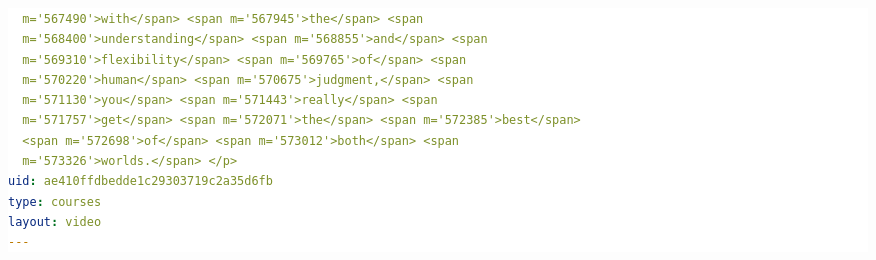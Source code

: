 ```yaml
  m='567490'>with</span> <span m='567945'>the</span> <span
  m='568400'>understanding</span> <span m='568855'>and</span> <span
  m='569310'>flexibility</span> <span m='569765'>of</span> <span
  m='570220'>human</span> <span m='570675'>judgment,</span> <span
  m='571130'>you</span> <span m='571443'>really</span> <span
  m='571757'>get</span> <span m='572071'>the</span> <span m='572385'>best</span>
  <span m='572698'>of</span> <span m='573012'>both</span> <span
  m='573326'>worlds.</span> </p>
uid: ae410ffdbedde1c29303719c2a35d6fb
type: courses
layout: video
---
```

